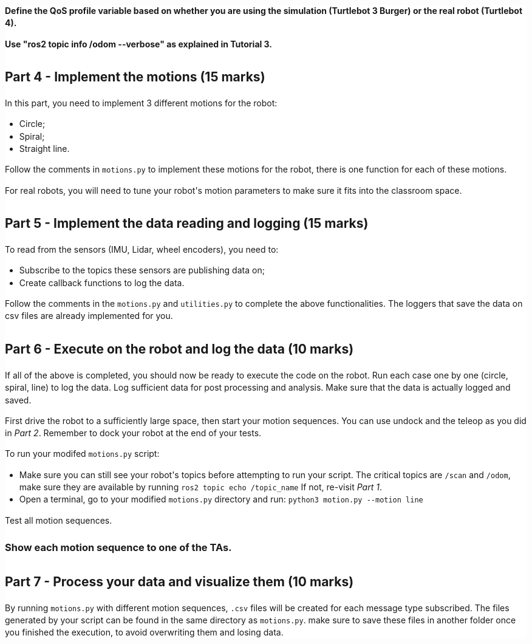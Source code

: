 **Define the QoS profile variable based on whether you are using the simulation (Turtlebot 3 Burger) or the real robot (Turtlebot 4).**

**Use "ros2 topic info /odom --verbose" as explained in Tutorial 3.**

## Part 4 - Implement the motions (15 marks)

In this part, you need to implement 3 different motions for the robot:
- Circle;
- Spiral;
- Straight line.

Follow the comments in ```motions.py``` to implement these motions for the robot, there is one function for each of these motions. 

For real robots, you will need to tune your robot's motion parameters to make sure it fits into the classroom space.

## Part 5 - Implement the data reading and logging (15 marks)
To read from the sensors (IMU, Lidar, wheel encoders), you need to:
- Subscribe to the topics these sensors are publishing data on;
- Create callback functions to log the data.

Follow the comments in the ```motions.py``` and ```utilities.py``` to complete the above functionalities. The loggers that save the data on csv files are already implemented for you.

## Part 6 - Execute on the robot and log the data (10 marks)
If all of the above is completed, you should now be ready to execute the code on the robot. Run each case one by one (circle, spiral, line) to log the data.
Log sufficient data for post processing and analysis. Make sure that the data is actually logged and saved.

First drive the robot to a sufficiently large space, then start your motion sequences. You can use undock and the teleop as you did in *Part 2*. Remember to dock your robot at the end of your tests.

To run your modifed ```motions.py``` script:
- Make sure you can still see your robot's topics before attempting to run your script. The critical topics are ```/scan``` and ```/odom```, make sure they are available by running ```ros2 topic echo /topic_name```  If not, re-visit *Part 1*.
- Open a terminal, go to your modified ```motions.py``` directory and run: ```python3 motion.py --motion line```

Test all motion sequences.

### Show each motion sequence to one of the TAs.

## Part 7 - Process your data and visualize them (10 marks)
By running ```motions.py``` with different motion sequences, ```.csv``` files will be created for each message type subscribed. The files generated by your script can be found in the same directory as ```motions.py```. make sure to save these files in another folder once you finished the execution, to avoid overwriting them and losing data.
